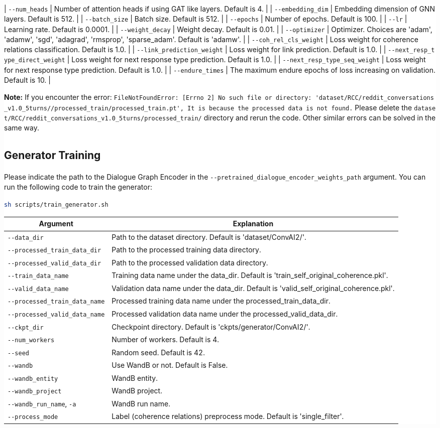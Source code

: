 | `--num_heads`                    | Number of attention heads if using GAT like layers. Default is 4.                                         |
| `--embedding_dim`                | Embedding dimension of GNN layers. Default is 512.                                                        |
| `--batch_size`                   | Batch size. Default is 512.                                                                               |
| `--epochs`                       | Number of epochs. Default is 100.                                                                         |
| `--lr`                           | Learning rate. Default is 0.0001.                                                                         |
| `--weight_decay`                 | Weight decay. Default is 0.01.                                                                            |
| `--optimizer`                    | Optimizer. Choices are 'adam', 'adamw', 'sgd', 'adagrad', 'rmsprop', 'sparse_adam'. Default is 'adamw'.   |
| `--coh_rel_cls_weight`           | Loss weight for coherence relations classification. Default is 1.0.                                       |
| `--link_prediction_weight`       | Loss weight for link prediction. Default is 1.0.                                                          |
| `--next_resp_type_direct_weight` | Loss weight for next response type prediction. Default is 1.0.                                            |
| `--next_resp_type_seq_weight`    | Loss weight for next response type prediction. Default is 1.0.                                            |
| `--endure_times`                 | The maximum endure epochs of loss increasing on validation. Default is 10.                                |

**Note:** If you encounter the error:
`FileNotFoundError: [Errno 2] No such file or directory: 'dataset/RCC/reddit_conversations_v1.0_5turns//processed_train/processed_train.pt', It is because the processed data is not found.` Please delete the `dataset/RCC/reddit_conversations_v1.0_5turns/processed_train/` directory and rerun the code. Other similar errors can be solved in the same way.

## Generator Training

Please indicate the path to the Dialogue Graph Encoder in the `--pretrained_dialogue_encoder_weights_path` argument.
You can run the following code to train the generator:

```bash
sh scripts/train_generator.sh
```

| Argument                                               | Explanation                                                                                               |
| ------------------------------------------------------ | --------------------------------------------------------------------------------------------------------- |
| `--data_dir`                                         | Path to the dataset directory. Default is 'dataset/ConvAI2/'.                                             |
| `--processed_train_data_dir`                         | Path to the processed training data directory.                                                            |
| `--processed_valid_data_dir`                         | Path to the processed validation data directory.                                                          |
| `--train_data_name`                                  | Training data name under the data_dir. Default is 'train_self_original_coherence.pkl'.                    |
| `--valid_data_name`                                  | Validation data name under the data_dir. Default is 'valid_self_original_coherence.pkl'.                  |
| `--processed_train_data_name`                        | Processed training data name under the processed_train_data_dir.                                          |
| `--processed_valid_data_name`                        | Processed validation data name under the processed_valid_data_dir.                                        |
| `--ckpt_dir`                                         | Checkpoint directory. Default is 'ckpts/generator/ConvAI2/'.                                              |
| `--num_workers`                                      | Number of workers. Default is 4.                                                                          |
| `--seed`                                             | Random seed. Default is 42.                                                                               |
| `--wandb`                                            | Use WandB or not. Default is False.                                                                       |
| `--wandb_entity`                                     | WandB entity.                                                                                             |
| `--wandb_project`                                    | WandB project.                                                                                            |
| `--wandb_run_name`, `-a`                           | WandB run name.                                                                                           |
| `--process_mode`                                     | Label (coherence relations) preprocess mode. Default is 'single_filter'.                                  |